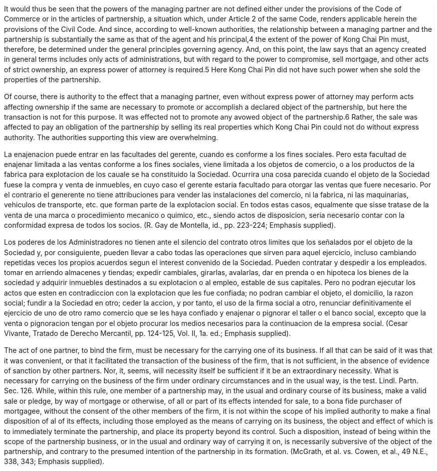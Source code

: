   

It would thus be seen that the powers of the managing partner are not defined either under the provisions of the Code of Commerce or in the articles of partnership, a situation which, under Article 2 of the same Code, renders applicable herein the provisions of the Civil Code. And since, according to well-known authorities, the relationship between a managing partner and the partnership is substantially the same as that of the agent and his principal,4 the extent of the power of Kong Chai Pin must, therefore, be determined under the general principles governing agency. And, on this point, the law says that an agency created in general terms includes only acts of administrations, but with regard to the power to compromise, sell mortgage, and other acts of strict ownership, an express power of attorney is required.5 Here Kong Chai Pin did not have such power when she sold the properties of the partnership.

  

Of course, there is authority to the effect that a managing partner, even without express power of attorney may perform acts affecting ownership if the same are necessary to promote or accomplish a declared object of the partnership, but here the transaction is not for this purpose. It was effected not to promote any avowed object of the partnership.6 Rather, the sale was affected to pay an obligation of the partnership by selling its real properties which Kong Chai Pin could not do without express authority. The authorities supporting this view are overwhelming.

  

La enajenacion puede entrar en las facultades del gerente, cuando es conforme a los fines sociales. Pero esta facultad de enajenar limitada a las ventas conforme a los fines sociales, viene limitada a los objetos de comercio, o a los productos de la fabrica para explotacion de los cauale se ha constituido la Sociedad. Ocurrira una cosa parecida cuando el objeto de la Sociedad fuese la compra y venta de inmuebles, en cuyo caso el gerente estaria facultado para otorgar las ventas que fuere necesario. Por el contrario el generente no tiene attribuciones para vender las instalaciones del comercio, ni la fabrica, ni las maquinarias, vehiculos de transporte, etc. que forman parte de la explotacion social. En todos estas casos, equalmente que sisse tratase de la venta de una marca o procedimiento mecanico o quimico, etc., siendo actos de disposicion, seria necesario contar con la conformidad expresa de todos los socios. (R. Gay de Montella, id., pp. 223-224; Emphasis supplied).

  

Los poderes de los Administradores no tienen ante el silencio del contrato otros limites que los señalados por el objeto de la Sociedad y, por consiguiente, pueden llevar a cabo todas las operaciones que sirven para aquel ejercicio, incluso cambiando repetidas veces los propios acuerdos segun el interest convenido de la Sociedad. Pueden contratar y despedir a los empleados. tomar en arriendo almacenes y tiendas; expedir cambiales, girarlas, avalarlas, dar en prenda o en hipoteca los bienes de la sociedad y adquirir inmuebles destinados a su explotacion o al empleo, estable de sus capitales. Pero no podran ejecutar los actos que esten en contradiccion con la explotacion que les fue confiada; no podran cambiar el objeto, el domicilio, la razon social; fundir a la Sociedad en otro; ceder la accion, y por tanto, el uso de la firma social a otro, renunciar definitivamente el ejercicio de uno de otro ramo comercio que se les haya confiado y enajenar o pignorar el taller o el banco social, excepto que la venta o pignoracion tengan por el objeto procurar los medios necesarios para la continuacion de la empresa social. (Cesar Vivante, Tratado de Derecho Mercantil, pp. 124-125, Vol. II, 1a. ed.; Emphasis supplied).

  

The act of one partner, to bind the firm, must be necessary for the carrying one of its business. If all that can be said of it was that it was convenient, or that it facilitated the transaction of the business of the firm, that is not sufficient, in the absence of evidence of sanction by other partners. Nor, it, seems, will necessity itself be sufficient if it be an extraordinary necessity. What is necessary for carrying on the business of the firm under ordinary circumstances and in the usual way, is the test. Lindl. Partn. Sec. 126. While, within this rule, one member of a partnership may, in the usual and ordinary course of its business, make a valid sale or pledge, by way of mortgage or otherwise, of all or part of its effects intended for sale, to a bona fide purchaser of mortgagee, without the consent of the other members of the firm, it is not within the scope of his implied authority to make a final disposition of al of its effects, including those employed as the means of carrying on its business, the object and effect of which is to immediately terminate the partnership, and place its property beyond its control. Such a disposition, instead of being within the scope of the partnership business, or in the usual and ordinary way of carrying it on, is necessarily subversive of the object of the partnership, and contrary to the presumed intention of the partnership in its formation. (McGrath, et al. vs. Cowen, et al., 49 N.E., 338, 343; Emphasis supplied).
